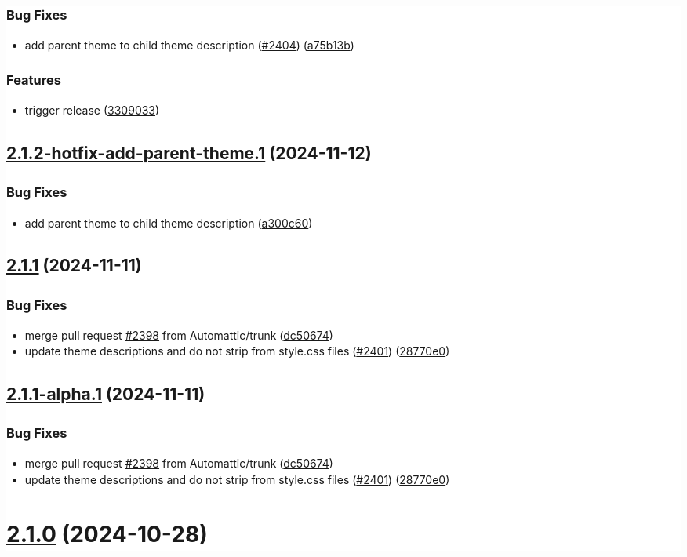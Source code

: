 
### Bug Fixes

* add parent theme to child theme description ([#2404](https://github.com/Automattic/newspack-theme/issues/2404)) ([a75b13b](https://github.com/Automattic/newspack-theme/commit/a75b13b19c4e3db2aa4679ed7c2ae0bca074305c))


### Features

* trigger release ([3309033](https://github.com/Automattic/newspack-theme/commit/3309033012b374aca6e2f10378fdc43f489626d4))

## [2.1.2-hotfix-add-parent-theme.1](https://github.com/Automattic/newspack-theme/compare/v2.1.1...v2.1.2-hotfix-add-parent-theme.1) (2024-11-12)


### Bug Fixes

* add parent theme to child theme description ([a300c60](https://github.com/Automattic/newspack-theme/commit/a300c605e7df730e168eaffe5b641c44f870ec62))

## [2.1.1](https://github.com/Automattic/newspack-theme/compare/v2.1.0...v2.1.1) (2024-11-11)


### Bug Fixes

* merge pull request [#2398](https://github.com/Automattic/newspack-theme/issues/2398) from Automattic/trunk ([dc50674](https://github.com/Automattic/newspack-theme/commit/dc506747b204479959ff55b45013d85df3cd841a))
* update theme descriptions and do not strip from style.css files ([#2401](https://github.com/Automattic/newspack-theme/issues/2401)) ([28770e0](https://github.com/Automattic/newspack-theme/commit/28770e0d011bc28df4d33200caf961ac2fbda07b))

## [2.1.1-alpha.1](https://github.com/Automattic/newspack-theme/compare/v2.1.0...v2.1.1-alpha.1) (2024-11-11)


### Bug Fixes

* merge pull request [#2398](https://github.com/Automattic/newspack-theme/issues/2398) from Automattic/trunk ([dc50674](https://github.com/Automattic/newspack-theme/commit/dc506747b204479959ff55b45013d85df3cd841a))
* update theme descriptions and do not strip from style.css files ([#2401](https://github.com/Automattic/newspack-theme/issues/2401)) ([28770e0](https://github.com/Automattic/newspack-theme/commit/28770e0d011bc28df4d33200caf961ac2fbda07b))

# [2.1.0](https://github.com/Automattic/newspack-theme/compare/v2.0.1...v2.1.0) (2024-10-28)
